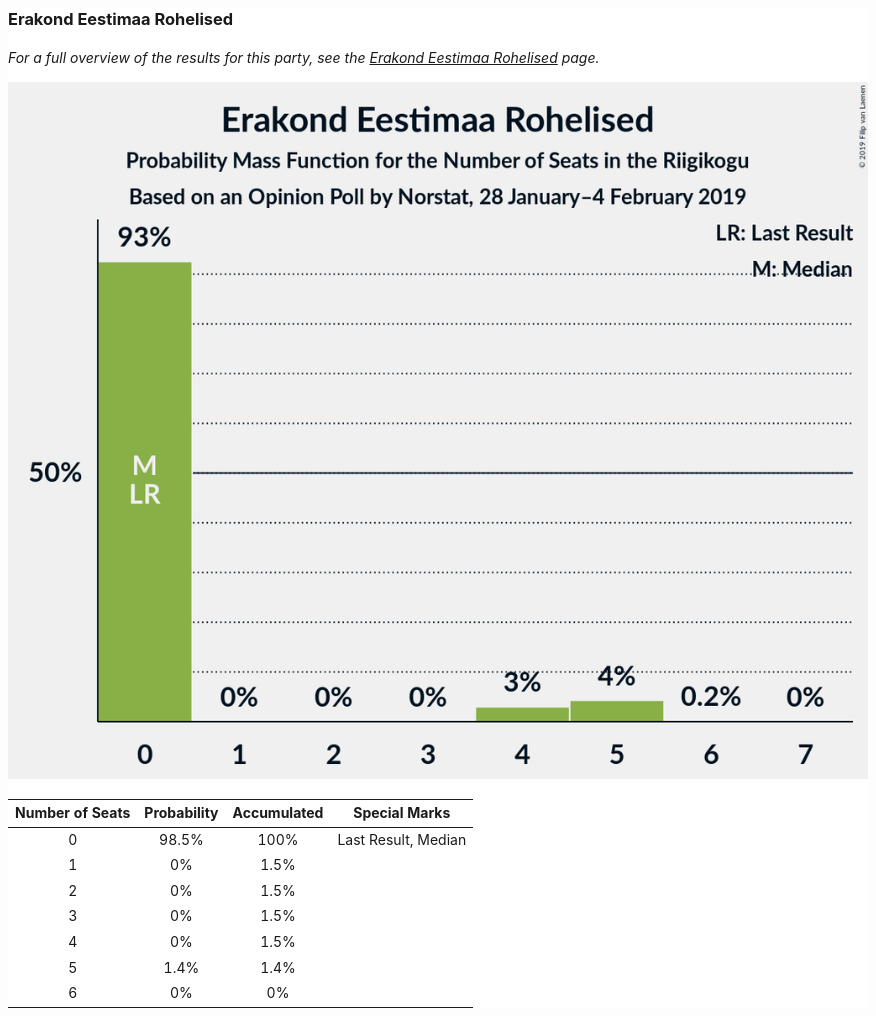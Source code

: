 ### Erakond Eestimaa Rohelised

*For a full overview of the results for this party, see the [Erakond Eestimaa Rohelised](party-erakondeestimaarohelised.html) page.*

![Graph with seats probability mass function not yet produced](2019-02-04-Norstat-seats-pmf-erakondeestimaarohelised.png "Seats Probability Mass Function")

| Number of Seats | Probability | Accumulated | Special Marks |
|:---------------:|:-----------:|:-----------:|:-------------:|
| 0 | 98.5% | 100% | Last Result, Median |
| 1 | 0% | 1.5% |  |
| 2 | 0% | 1.5% |  |
| 3 | 0% | 1.5% |  |
| 4 | 0% | 1.5% |  |
| 5 | 1.4% | 1.4% |  |
| 6 | 0% | 0% |  |
